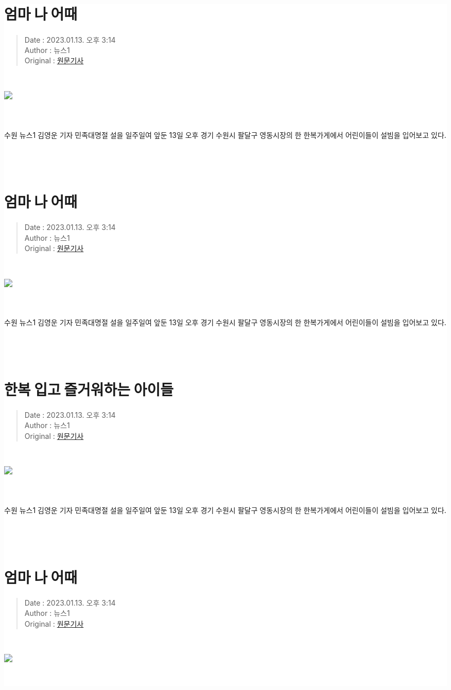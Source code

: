   
# 엄마 나 어때  
  
> Date : 2023.01.13. 오후 3:14  
> Author : 뉴스1  
> Original : [원문기사](https://n.news.naver.com/mnews/article/421/0006575604?sid=102)  
<br/>  
  
<img src="https://imgnews.pstatic.net/image/421/2023/01/13/0006575604_001_20230113151410465.jpg?type=w647" id="img1"></img>  
<br/><br/>  
  
수원 뉴스1 김영운 기자 민족대명절 설을 일주일여 앞둔 13일 오후 경기 수원시 팔달구 영동시장의 한 한복가게에서 어린이들이 설빔을 입어보고 있다.  
<br/><br/><br/>  

  
# 엄마 나 어때  
  
> Date : 2023.01.13. 오후 3:14  
> Author : 뉴스1  
> Original : [원문기사](https://n.news.naver.com/mnews/article/421/0006575603?sid=102)  
<br/>  
  
<img src="https://imgnews.pstatic.net/image/421/2023/01/13/0006575603_001_20230113151408951.jpg?type=w647" id="img1"></img>  
<br/><br/>  
  
수원 뉴스1 김영운 기자 민족대명절 설을 일주일여 앞둔 13일 오후 경기 수원시 팔달구 영동시장의 한 한복가게에서 어린이들이 설빔을 입어보고 있다.  
<br/><br/><br/>  

  
# 한복 입고 즐거워하는 아이들  
  
> Date : 2023.01.13. 오후 3:14  
> Author : 뉴스1  
> Original : [원문기사](https://n.news.naver.com/mnews/article/421/0006575602?sid=102)  
<br/>  
  
<img src="https://imgnews.pstatic.net/image/421/2023/01/13/0006575602_001_20230113151407267.jpg?type=w647" id="img1"></img>  
<br/><br/>  
  
수원 뉴스1 김영운 기자 민족대명절 설을 일주일여 앞둔 13일 오후 경기 수원시 팔달구 영동시장의 한 한복가게에서 어린이들이 설빔을 입어보고 있다.  
<br/><br/><br/>  

  
# 엄마 나 어때  
  
> Date : 2023.01.13. 오후 3:14  
> Author : 뉴스1  
> Original : [원문기사](https://n.news.naver.com/mnews/article/421/0006575601?sid=102)  
<br/>  
  
<img src="https://imgnews.pstatic.net/image/421/2023/01/13/0006575601_001_20230113151405194.jpg?type=w647" id="img1"></img>  
<br/><br/>  
  